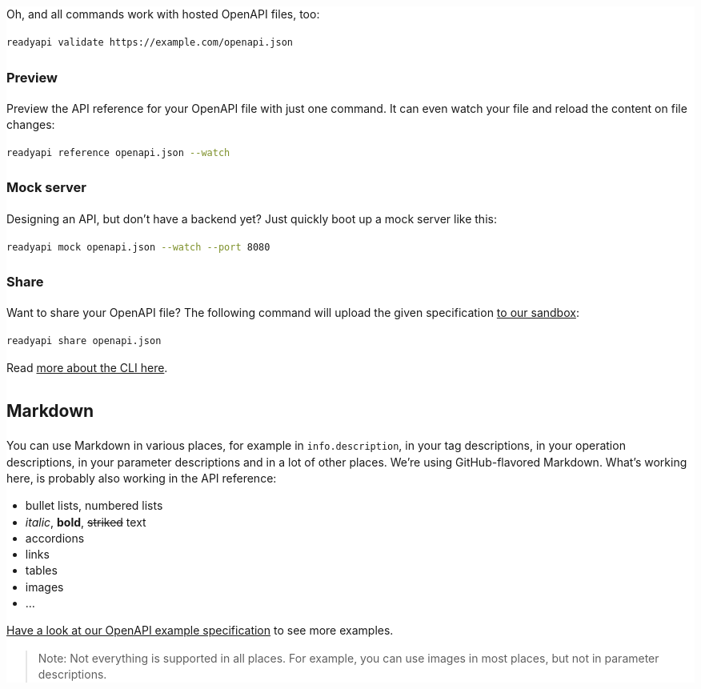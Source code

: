 Oh, and all commands work with hosted OpenAPI files, too:

```bash
readyapi validate https://example.com/openapi.json
```

### Preview

Preview the API reference for your OpenAPI file with just one command. It can even watch your file and reload the
content on file changes:

```bash
readyapi reference openapi.json --watch
```

### Mock server

Designing an API, but don’t have a backend yet? Just quickly boot up a mock server like this:

```bash
readyapi mock openapi.json --watch --port 8080
```

### Share

Want to share your OpenAPI file? The following command will upload the given specification [to our sandbox](https://sandbox.scalar.com/):

```bash
readyapi share openapi.json
```

Read [more about the CLI here](https://github.com/khulnasoft/readyapi.js/tree/main/packages/cli).

## Markdown

You can use Markdown in various places, for example in `info.description`, in your tag descriptions, in your operation
descriptions, in your parameter descriptions and in a lot of other places. We’re using GitHub-flavored Markdown.
What’s working here, is probably also working in the API reference:

- bullet lists, numbered lists
- _italic_, **bold**, ~~striked~~ text
- accordions
- links
- tables
- images
- …

[Have a look at our OpenAPI example specification](https://github.com/khulnasoft/readyapi.js/blob/main/packages/galaxy/src/specifications/3.1.yaml)
to see more examples.

> Note: Not everything is supported in all places. For example, you can use images in most places, but not in parameter
> descriptions.

